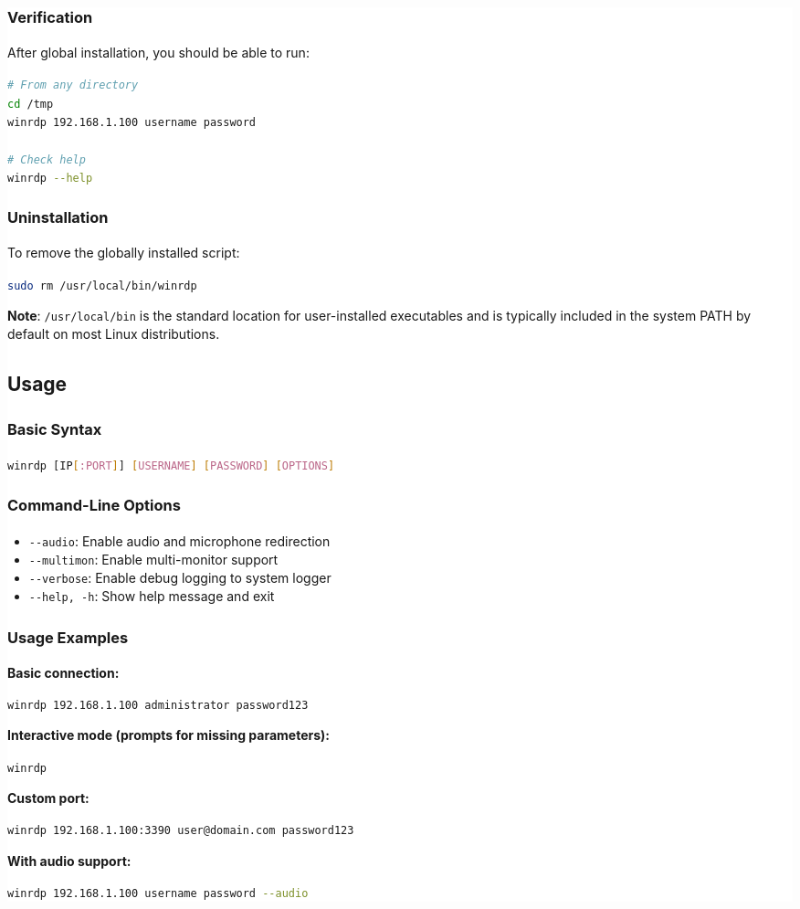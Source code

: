 ### Verification

After global installation, you should be able to run:
```bash
# From any directory
cd /tmp
winrdp 192.168.1.100 username password

# Check help
winrdp --help
```

### Uninstallation

To remove the globally installed script:
```bash
sudo rm /usr/local/bin/winrdp
```

**Note**: `/usr/local/bin` is the standard location for user-installed executables and is typically included in the system PATH by default on most Linux distributions.

## Usage

### Basic Syntax
```bash
winrdp [IP[:PORT]] [USERNAME] [PASSWORD] [OPTIONS]
```

### Command-Line Options
- `--audio`: Enable audio and microphone redirection
- `--multimon`: Enable multi-monitor support
- `--verbose`: Enable debug logging to system logger
- `--help, -h`: Show help message and exit

### Usage Examples

**Basic connection:**
```bash
winrdp 192.168.1.100 administrator password123
```

**Interactive mode (prompts for missing parameters):**
```bash
winrdp
```

**Custom port:**
```bash
winrdp 192.168.1.100:3390 user@domain.com password123
```

**With audio support:**
```bash
winrdp 192.168.1.100 username password --audio
```
